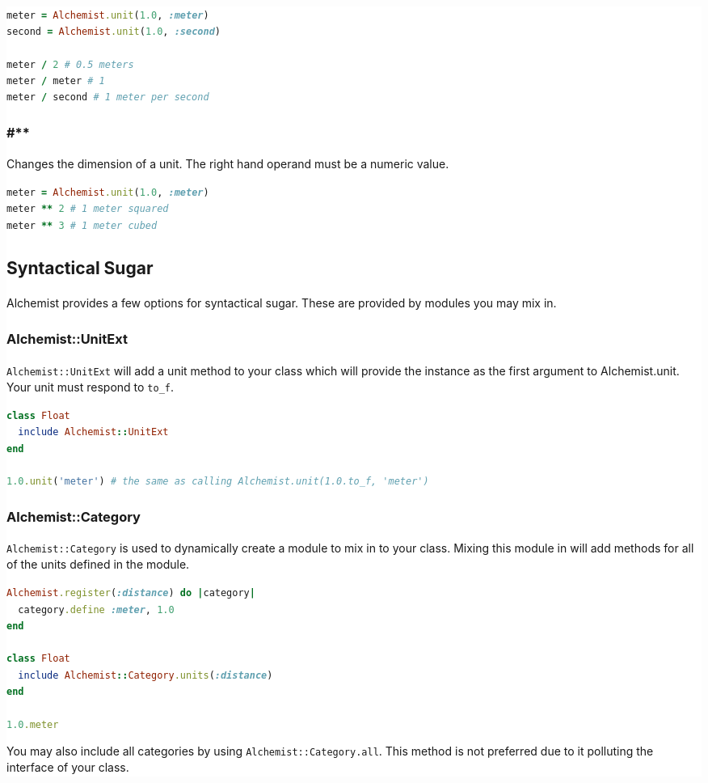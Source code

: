 ```ruby
meter = Alchemist.unit(1.0, :meter)
second = Alchemist.unit(1.0, :second)

meter / 2 # 0.5 meters
meter / meter # 1
meter / second # 1 meter per second
```

### #**

Changes the dimension of a unit. The right hand operand must be a numeric value.

```ruby
meter = Alchemist.unit(1.0, :meter)
meter ** 2 # 1 meter squared
meter ** 3 # 1 meter cubed
```

## Syntactical Sugar

Alchemist provides a few options for syntactical sugar. These are provided by modules you may mix in.

### Alchemist::UnitExt

`Alchemist::UnitExt` will add a unit method to your class which will provide the instance as the first argument to Alchemist.unit. Your unit must respond to `to_f`.

```ruby
class Float
  include Alchemist::UnitExt
end

1.0.unit('meter') # the same as calling Alchemist.unit(1.0.to_f, 'meter')
```

### Alchemist::Category

`Alchemist::Category` is used to dynamically create a module to mix in to your class. Mixing this module in will add methods for all of the units defined in the module.

```ruby
Alchemist.register(:distance) do |category|
  category.define :meter, 1.0
end

class Float
  include Alchemist::Category.units(:distance)
end

1.0.meter
```

You may also include all categories by using `Alchemist::Category.all`. This method is not preferred due to it polluting the interface of your class.
